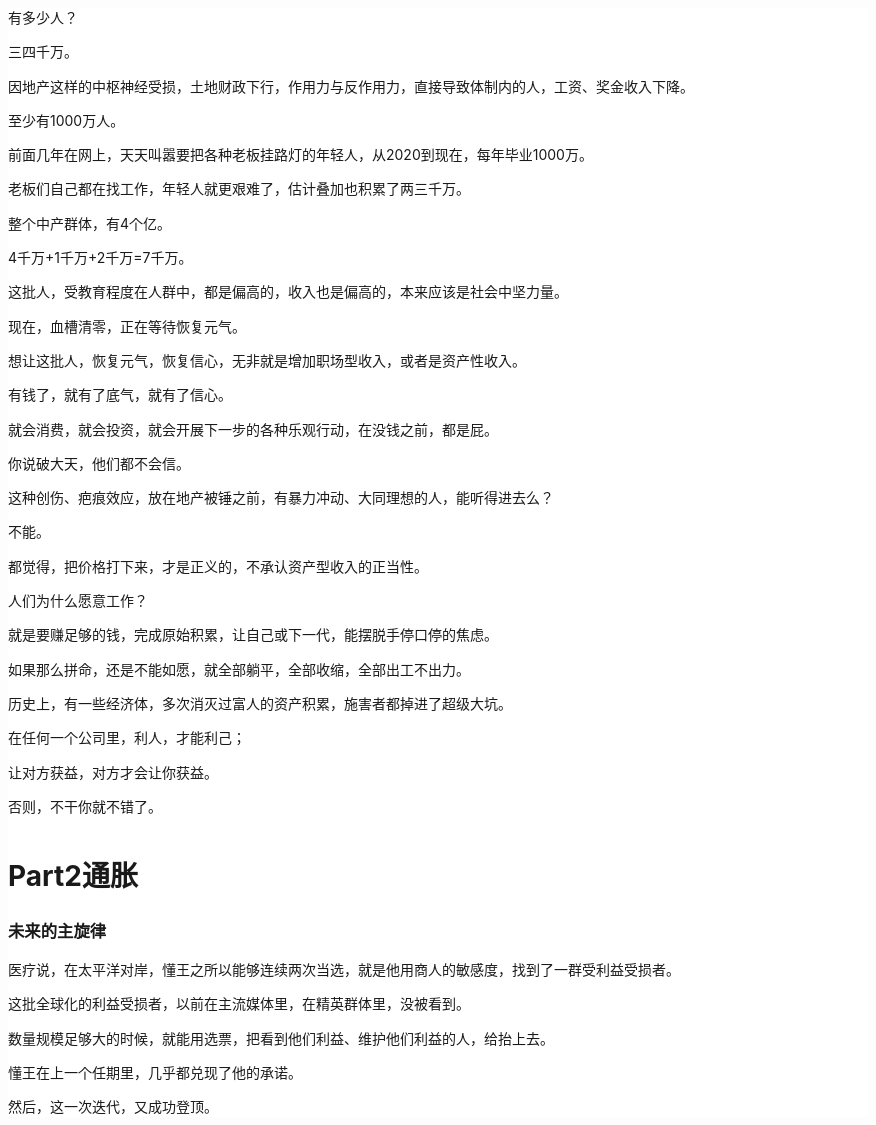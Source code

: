 有多少人？  

三四千万。  

因地产这样的中枢神经受损，土地财政下行，作用力与反作用力，直接导致体制内的人，工资、奖金收入下降。  

至少有1000万人。  

前面几年在网上，天天叫嚣要把各种老板挂路灯的年轻人，从2020到现在，每年毕业1000万。  

老板们自己都在找工作，年轻人就更艰难了，估计叠加也积累了两三千万。  

整个中产群体，有4个亿。  

4千万+1千万+2千万=7千万。  

这批人，受教育程度在人群中，都是偏高的，收入也是偏高的，本来应该是社会中坚力量。

现在，血槽清零，正在等待恢复元气。

想让这批人，恢复元气，恢复信心，无非就是增加职场型收入，或者是资产性收入。

有钱了，就有了底气，就有了信心。  

就会消费，就会投资，就会开展下一步的各种乐观行动，在没钱之前，都是屁。

你说破大天，他们都不会信。  

这种创伤、疤痕效应，放在地产被锤之前，有暴力冲动、大同理想的人，能听得进去么？  

不能。

都觉得，把价格打下来，才是正义的，不承认资产型收入的正当性。

人们为什么愿意工作？  

就是要赚足够的钱，完成原始积累，让自己或下一代，能摆脱手停口停的焦虑。  

如果那么拼命，还是不能如愿，就全部躺平，全部收缩，全部出工不出力。  

历史上，有一些经济体，多次消灭过富人的资产积累，施害者都掉进了超级大坑。

在任何一个公司里，利人，才能利己；

让对方获益，对方才会让你获益。  

否则，不干你就不错了。

  

# Part2通胀

### 未来的主旋律

医疗说，在太平洋对岸，懂王之所以能够连续两次当选，就是他用商人的敏感度，找到了一群受利益受损者。

这批全球化的利益受损者，以前在主流媒体里，在精英群体里，没被看到。

数量规模足够大的时候，就能用选票，把看到他们利益、维护他们利益的人，给抬上去。  

懂王在上一个任期里，几乎都兑现了他的承诺。  

然后，这一次迭代，又成功登顶。
